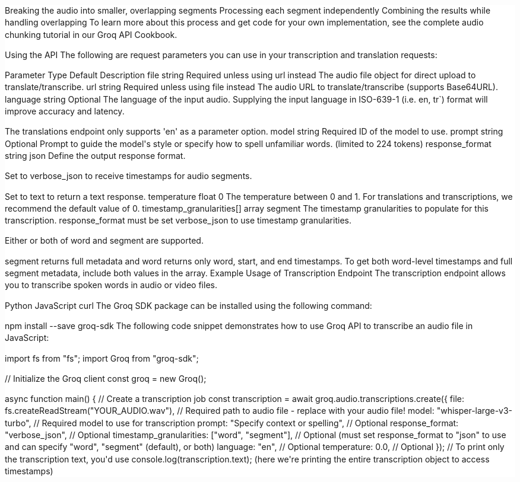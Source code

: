 Breaking the audio into smaller, overlapping segments
Processing each segment independently
Combining the results while handling overlapping
To learn more about this process and get code for your own implementation, see the complete audio chunking tutorial in our Groq API Cookbook. 

Using the API
The following are request parameters you can use in your transcription and translation requests:

Parameter	Type	Default	Description
file	string	Required unless using url instead	The audio file object for direct upload to translate/transcribe.
url	string	Required unless using file instead	The audio URL to translate/transcribe (supports Base64URL).
language	string	Optional	The language of the input audio. Supplying the input language in ISO-639-1 (i.e. en, tr`) format will improve accuracy and latency.

The translations endpoint only supports 'en' as a parameter option.
model	string	Required	ID of the model to use.
prompt	string	Optional	Prompt to guide the model's style or specify how to spell unfamiliar words. (limited to 224 tokens)
response_format	string	json	Define the output response format.

Set to verbose_json to receive timestamps for audio segments.

Set to text to return a text response.
temperature	float	0	The temperature between 0 and 1. For translations and transcriptions, we recommend the default value of 0.
timestamp_granularities[]	array	segment	The timestamp granularities to populate for this transcription. response_format must be set verbose_json to use timestamp granularities.

Either or both of word and segment are supported.

segment returns full metadata and word returns only word, start, and end timestamps. To get both word-level timestamps and full segment metadata, include both values in the array.
Example Usage of Transcription Endpoint
The transcription endpoint allows you to transcribe spoken words in audio or video files.

Python
JavaScript
curl
The Groq SDK package can be installed using the following command:


npm install --save groq-sdk
The following code snippet demonstrates how to use Groq API to transcribe an audio file in JavaScript:


import fs from "fs";
import Groq from "groq-sdk";

// Initialize the Groq client
const groq = new Groq();

async function main() {
  // Create a transcription job
  const transcription = await groq.audio.transcriptions.create({
    file: fs.createReadStream("YOUR_AUDIO.wav"), // Required path to audio file - replace with your audio file!
    model: "whisper-large-v3-turbo", // Required model to use for transcription
    prompt: "Specify context or spelling", // Optional
    response_format: "verbose_json", // Optional
    timestamp_granularities: ["word", "segment"], // Optional (must set response_format to "json" to use and can specify "word", "segment" (default), or both)
    language: "en", // Optional
    temperature: 0.0, // Optional
  });
  // To print only the transcription text, you'd use console.log(transcription.text); (here we're printing the entire transcription object to access timestamps)